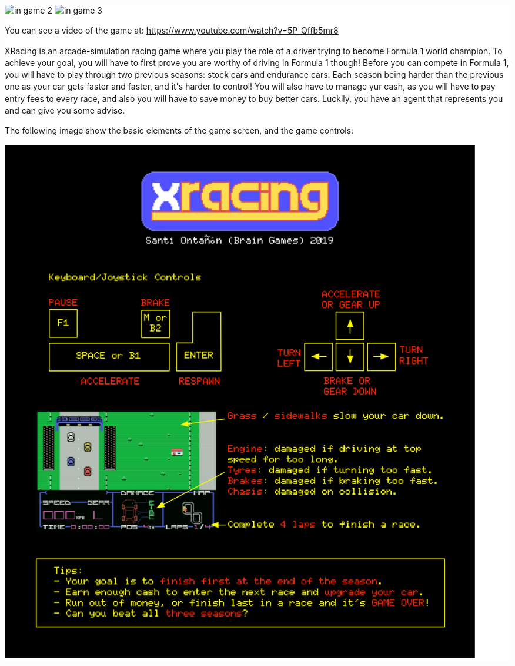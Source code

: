 <img src="https://raw.githubusercontent.com/santiontanon/xracing/master/media/ss3.png" alt="in game 2" width="400"/> <img src="https://raw.githubusercontent.com/santiontanon/xracing/master/media/ss4.png" alt="in game 3" width="400"/>

You can see a video of the game at: https://www.youtube.com/watch?v=5P_Qffb5mr8

XRacing is an arcade-simulation racing game where you play the role of a driver trying to become Formula 1 world champion. To achieve your goal, you will have to first prove you are worthy of driving in Formula 1 though! Before you can compete in Formula 1, you will have to play through two previous seasons: stock cars and endurance cars. Each season being harder than the previous one as your car gets faster and faster, and it's harder to control! You will also have to manage yur cash, as you will have to pay entry fees to every race, and also you will have to save money to buy better cars. Luckily, you have an agent that represents you and can give you some advise.

The following image show the basic elements of the game screen, and the game controls:

<img src="https://raw.githubusercontent.com/santiontanon/xracing/master/media/xracing-instructions.png" alt="in game screen" width="800"/>
